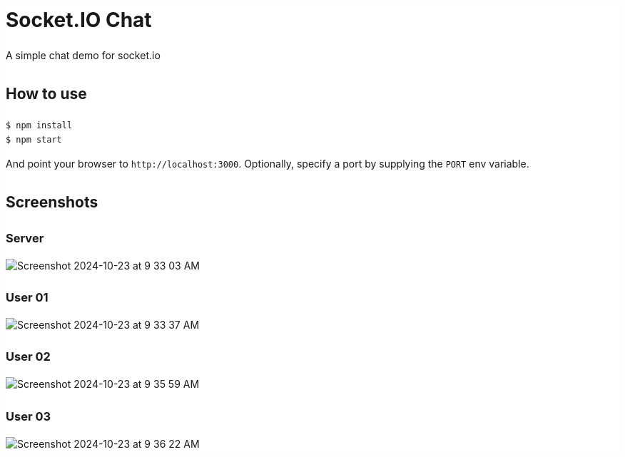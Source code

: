 # Socket.IO Chat

A simple chat demo for socket.io

## How to use

```
$ npm install
$ npm start
```

And point your browser to `http://localhost:3000`. Optionally, specify
a port by supplying the `PORT` env variable.

## Screenshots 

### Server
<img width="1800" alt="Screenshot 2024-10-23 at 9 33 03 AM" src="https://github.com/user-attachments/assets/c91096e8-eacf-48f7-961f-99d9a2b664b2">

### User 01
<img width="1800" alt="Screenshot 2024-10-23 at 9 33 37 AM" src="https://github.com/user-attachments/assets/adc3b526-e352-4197-9149-a5ea206174e3">

### User 02
<img width="1800" alt="Screenshot 2024-10-23 at 9 35 59 AM" src="https://github.com/user-attachments/assets/a90602df-6665-40cf-b36e-d5f51e06de47">

### User 03
<img width="1800" alt="Screenshot 2024-10-23 at 9 36 22 AM" src="https://github.com/user-attachments/assets/0fe29ffc-ae9b-440e-9d49-a4510bd88055">
